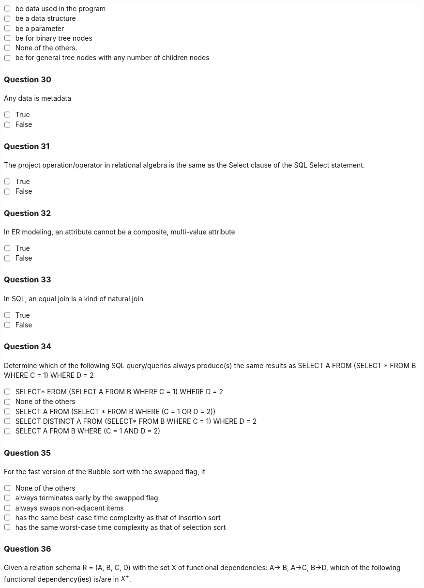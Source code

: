 - [ ] be data used in the program
- [ ] be a data structure
- [ ] be a parameter
- [ ] be for binary tree nodes
- [ ] None of the others.
- [ ] be for general tree nodes with any number of children nodes

### Question 30
Any data is metadata

- [ ] True
- [ ] False

### Question 31
The project operation/operator in relational algebra is the same as the Select clause of the SQL Select statement.

- [ ] True
- [ ] False

### Question 32
In ER modeling, an attribute cannot be a composite, multi-value attribute

- [ ] True
- [ ] False

### Question 33
In SQL, an equal join is a kind of natural join

- [ ] True
- [ ] False

### Question 34
Determine which of the following SQL query/queries always produce(s) the same results as SELECT A FROM (SELECT * FROM B WHERE C = 1) WHERE D = 2

- [ ] SELECT* FROM (SELECT A FROM B WHERE C = 1) WHERE D = 2
- [ ] None of the others
- [ ] SELECT A FROM (SELECT * FROM B WHERE (C = 1 OR D = 2))
- [ ] SELECT DISTINCT A FROM (SELECT* FROM B WHERE C = 1) WHERE D = 2
- [ ] SELECT A FROM B WHERE (C = 1 AND D = 2)

### Question 35
For the fast version of the Bubble sort with the swapped flag, it

- [ ] None of the others
- [ ] always terminates early by the swapped flag
- [ ] always swaps non-adjacent items
- [ ] has the same best-case time complexity as that of insertion sort
- [ ] has the same worst-case time complexity as that of selection sort

### Question 36
Given a relation schema R = (A, B, C, D) with the set X of functional dependencies: A-> B, A->C, B->D, which of the
following functional dependency(ies) is/are in $X^+$.
